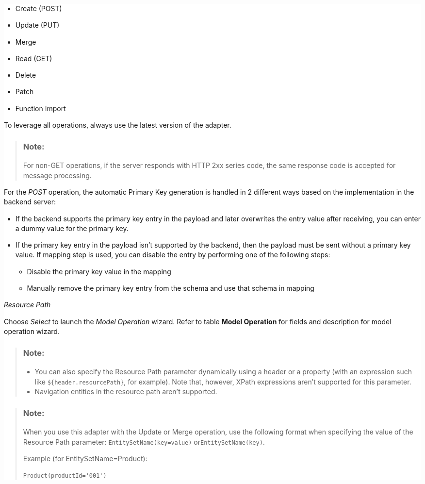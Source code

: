-   Create \(POST\)

-   Update \(PUT\)

-   Merge

-   Read \(GET\)

-   Delete

-   Patch

-   Function Import


To leverage all operations, always use the latest version of the adapter.

> ### Note:  
> For non-GET operations, if the server responds with HTTP 2xx series code, the same response code is accepted for message processing.

For the *POST* operation, the automatic Primary Key generation is handled in 2 different ways based on the implementation in the backend server:

-   If the backend supports the primary key entry in the payload and later overwrites the entry value after receiving, you can enter a dummy value for the primary key.

-   If the primary key entry in the payload isn’t supported by the backend, then the payload must be sent without a primary key value. If mapping step is used, you can disable the entry by performing one of the following steps:
    -   Disable the primary key value in the mapping

    -   Manually remove the primary key entry from the schema and use that schema in mapping




</td>
</tr>
<tr>
<td valign="top">

*Resource Path* 



</td>
<td valign="top">

Choose *Select* to launch the *Model Operation* wizard. Refer to table **Model Operation** for fields and description for model operation wizard.

> ### Note:  
> -   You can also specify the Resource Path parameter dynamically using a header or a property \(with an expression such like `${header.resourcePath}`, for example\). Note that, however, XPath expressions aren’t supported for this parameter.
> -   Navigation entities in the resource path aren’t supported.

> ### Note:  
> When you use this adapter with the Update or Merge operation, use the following format when specifying the value of the Resource Path parameter: `EntitySetName(key=value)` or`EntitySetName(key)`.
> 
> Example \(for EntitySetName=Product\):
> 
> `Product(productId='001')`
